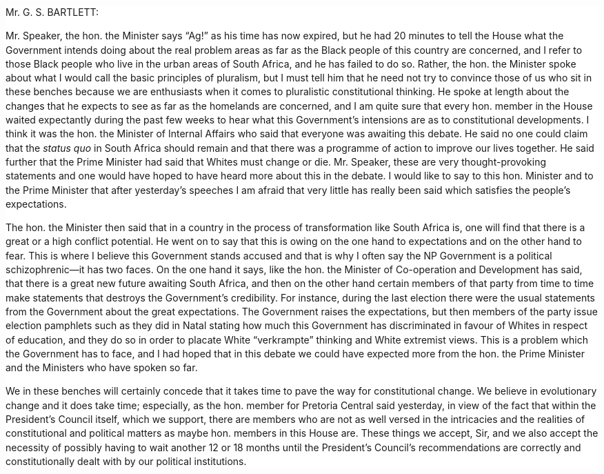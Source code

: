</speech>

<speech by="#bartlett">

<from>Mr. <person refersTo="hansard_za">G. S. BARTLETT</person>:</from>

<p>Mr. Speaker, the hon. the Minister says &#x201C;Ag!&#x201D; as his time has now expired, but he had 20 minutes to tell the House what the Government intends doing about the real problem areas as far as the Black people of this country are concerned, and I refer to those Black people who live in the urban areas of South Africa, and he has failed to do so. Rather, the hon. the Minister spoke about what I would call the basic principles of pluralism, but I must tell him that he need not try to convince those of us who sit in these benches because we are enthusiasts when it comes to pluralistic constitutional thinking. He spoke at length about the changes that he expects to see as far as the homelands are concerned, and I am quite sure that every hon. member in the House waited expectantly during the past few weeks to hear what this Government&#x2019;s intensions are as to constitutional developments. I think it was the hon. the Minister of Internal Affairs who said that everyone was awaiting this debate. He said no one could claim that the <i>status quo</i> in South Africa should remain and that there was a programme of action to improve our lives together. He said further that the Prime Minister had said that Whites must change or die. Mr. Speaker, these are very thought-provoking statements and one would have hoped to have heard more about this in the debate. I would like to say to this hon. Minister and to the Prime Minister that after yesterday&#x2019;s speeches I am afraid that very little has really been said which satisfies the people&#x2019;s expectations.</p>

<p>The hon. the Minister then said that in a country in the process of transformation like South Africa is, one will find that there is a great or a high conflict potential. He went on to say that this is owing on the one hand to expectations and on the other hand to fear. This is where I believe this Government stands accused and that is why I often say <span class="col_153-154" refersTo="page_0095"/>the NP Government is a political schizophrenic&#x2014;it has two faces. On the one hand it says, like the hon. the Minister of Co-operation and Development has said, that there is a great new future awaiting South Africa, and then on the other hand certain members of that party from time to time make statements that destroys the Government&#x2019;s credibility. For instance, during the last election there were the usual statements from the Government about the great expectations. The Government raises the expectations, but then members of the party issue election pamphlets such as they did in Natal stating how much this Government has discriminated in favour of Whites in respect of education, and they do so in order to placate White &#x201C;verkrampte&#x201D; thinking and White extremist views. This is a problem which the Government has to face, and I had hoped that in this debate we could have expected more from the hon. the Prime Minister and the Ministers who have spoken so far.</p>

<p>We in these benches will certainly concede that it takes time to pave the way for constitutional change. We believe in evolutionary change and it does take time; especially, as the hon. member for Pretoria Central said yesterday, in view of the fact that within the President&#x2019;s Council itself, which we support, there are members who are not as well versed in the intricacies and the realities of constitutional and political matters as maybe hon. members in this House are. These things we accept, Sir, and we also accept the necessity of possibly having to wait another 12 or 18 months until the President&#x2019;s Council&#x2019;s recommendations are correctly and constitutionally dealt with by our political institutions.</p>
